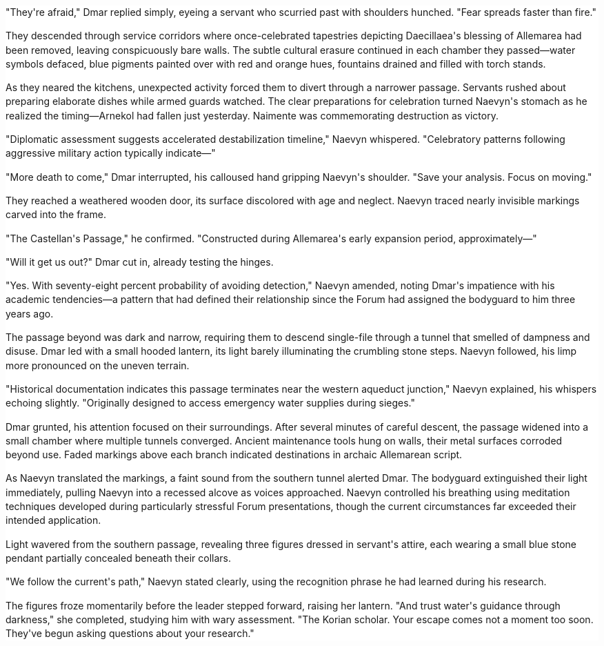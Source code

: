 "They're afraid," Dmar replied simply, eyeing a servant who scurried past with shoulders hunched. "Fear spreads faster than fire."

They descended through service corridors where once-celebrated tapestries depicting Daecillaea's blessing of Allemarea had been removed, leaving conspicuously bare walls. The subtle cultural erasure continued in each chamber they passed—water symbols defaced, blue pigments painted over with red and orange hues, fountains drained and filled with torch stands.

As they neared the kitchens, unexpected activity forced them to divert through a narrower passage. Servants rushed about preparing elaborate dishes while armed guards watched. The clear preparations for celebration turned Naevyn's stomach as he realized the timing—Arnekol had fallen just yesterday. Naimente was commemorating destruction as victory.

"Diplomatic assessment suggests accelerated destabilization timeline," Naevyn whispered. "Celebratory patterns following aggressive military action typically indicate—"

"More death to come," Dmar interrupted, his calloused hand gripping Naevyn's shoulder. "Save your analysis. Focus on moving."

They reached a weathered wooden door, its surface discolored with age and neglect. Naevyn traced nearly invisible markings carved into the frame.

"The Castellan's Passage," he confirmed. "Constructed during Allemarea's early expansion period, approximately—"

"Will it get us out?" Dmar cut in, already testing the hinges.

"Yes. With seventy-eight percent probability of avoiding detection," Naevyn amended, noting Dmar's impatience with his academic tendencies—a pattern that had defined their relationship since the Forum had assigned the bodyguard to him three years ago.

The passage beyond was dark and narrow, requiring them to descend single-file through a tunnel that smelled of dampness and disuse. Dmar led with a small hooded lantern, its light barely illuminating the crumbling stone steps. Naevyn followed, his limp more pronounced on the uneven terrain.

"Historical documentation indicates this passage terminates near the western aqueduct junction," Naevyn explained, his whispers echoing slightly. "Originally designed to access emergency water supplies during sieges."

Dmar grunted, his attention focused on their surroundings. After several minutes of careful descent, the passage widened into a small chamber where multiple tunnels converged. Ancient maintenance tools hung on walls, their metal surfaces corroded beyond use. Faded markings above each branch indicated destinations in archaic Allemarean script.

As Naevyn translated the markings, a faint sound from the southern tunnel alerted Dmar. The bodyguard extinguished their light immediately, pulling Naevyn into a recessed alcove as voices approached. Naevyn controlled his breathing using meditation techniques developed during particularly stressful Forum presentations, though the current circumstances far exceeded their intended application.

Light wavered from the southern passage, revealing three figures dressed in servant's attire, each wearing a small blue stone pendant partially concealed beneath their collars.

"We follow the current's path," Naevyn stated clearly, using the recognition phrase he had learned during his research.

The figures froze momentarily before the leader stepped forward, raising her lantern. "And trust water's guidance through darkness," she completed, studying him with wary assessment. "The Korian scholar. Your escape comes not a moment too soon. They've begun asking questions about your research."

